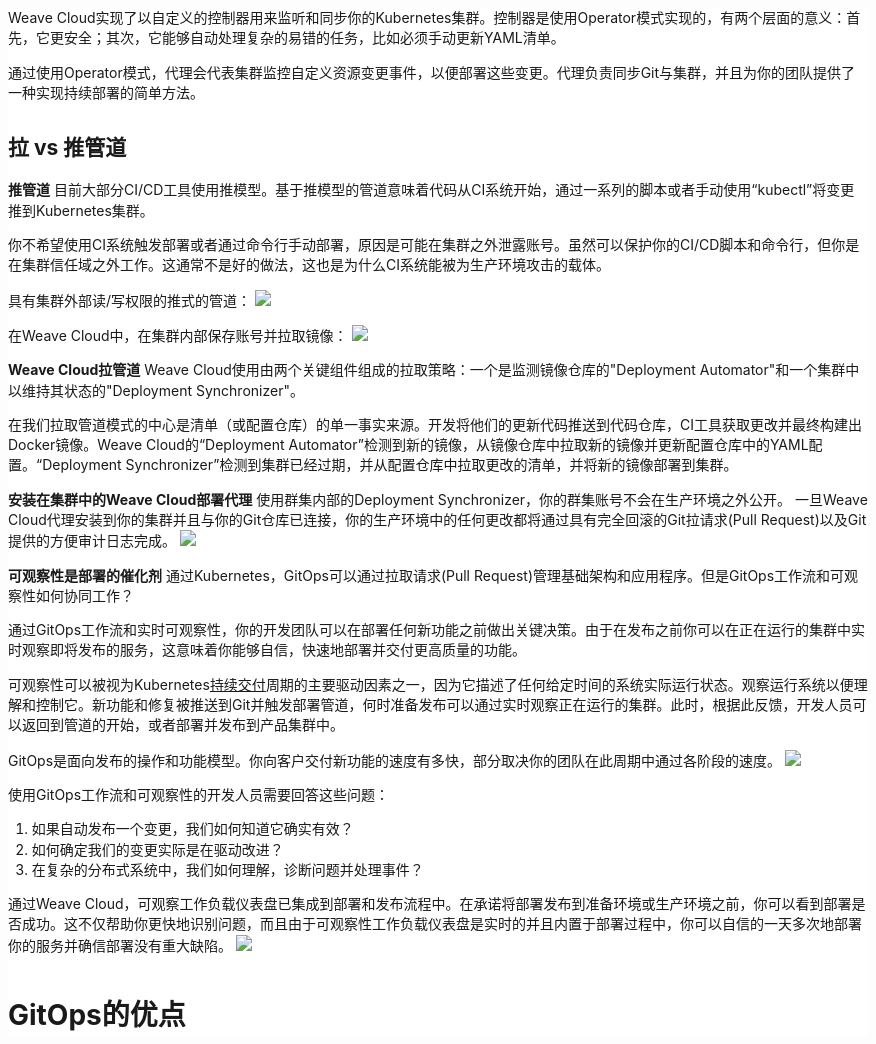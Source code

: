 Weave Cloud实现了以自定义的控制器用来监听和同步你的Kubernetes集群。控制器是使用Operator模式实现的，有两个层面的意义：首先，它更安全；其次，它能够自动处理复杂的易错的任务，比如必须手动更新YAML清单。

通过使用Operator模式，代理会代表集群监控自定义资源变更事件，以便部署这些变更。代理负责同步Git与集群，并且为你的团队提供了一种实现持续部署的简单方法。

## 拉 vs 推管道

**推管道**
目前大部分CI/CD工具使用推模型。基于推模型的管道意味着代码从CI系统开始，通过一系列的脚本或者手动使用“kubectl”将变更推到Kubernetes集群。

你不希望使用CI系统触发部署或者通过命令行手动部署，原因是可能在集群之外泄露账号。虽然可以保护你的CI/CD脚本和命令行，但你是在集群信任域之外工作。这通常不是好的做法，这也是为什么CI系统能被为生产环境攻击的载体。

具有集群外部读/写权限的推式的管道：
![](2.png)

在Weave Cloud中，在集群内部保存账号并拉取镜像：
![](3.png)

**Weave Cloud拉管道**
Weave Cloud使用由两个关键组件组成的拉取策略：一个是监测镜像仓库的"Deployment Automator"和一个集群中以维持其状态的"Deployment Synchronizer"。

在我们拉取管道模式的中心是清单（或配置仓库）的单一事实来源。开发将他们的更新代码推送到代码仓库，CI工具获取更改并最终构建出Docker镜像。Weave Cloud的“Deployment Automator”检测到新的镜像，从镜像仓库中拉取新的镜像并更新配置仓库中的YAML配置。“Deployment Synchronizer”检测到集群已经过期，并从配置仓库中拉取更改的清单，并将新的镜像部署到集群。

**安装在集群中的Weave Cloud部署代理**
使用群集内部的Deployment Synchronizer，你的群集账号不会在生产环境之外公开。 一旦Weave Cloud代理安装到你的集群并且与你的Git仓库已连接，你的生产环境中的任何更改都将通过具有完全回滚的Git拉请求(Pull Request)以及Git提供的方便审计日志完成。
![](4.png)

**可观察性是部署的催化剂**
通过Kubernetes，GitOps可以通过拉取请求(Pull Request)管理基础架构和应用程序。但是GitOps工作流和可观察性如何协同工作？

通过GitOps工作流和实时可观察性，你的开发团队可以在部署任何新功能之前做出关键决策。由于在发布之前你可以在正在运行的集群中实时观察即将发布的服务，这意味着你能够自信，快速地部署并交付更高质量的功能。

可观察性可以被视为Kubernetes[持续交付][7]周期的主要驱动因素之一，因为它描述了任何给定时间的系统实际运行状态。观察运行系统以便理解和控制它。新功能和修复被推送到Git并触发部署管道，何时准备发布可以通过实时观察正在运行的集群。此时，根据此反馈，开发人员可以返回到管道的开始，或者部署并发布到产品集群中。

GitOps是面向发布的操作和功能模型。你向客户交付新功能的速度有多快，部分取决你的团队在此周期中通过各阶段的速度。
![](5.png)

使用GitOps工作流和可观察性的开发人员需要回答这些问题：

1. 如果自动发布一个变更，我们如何知道它确实有效？
2. 如何确定我们的变更实际是在驱动改进？
3. 在复杂的分布式系统中，我们如何理解，诊断问题并处理事件？

通过Weave Cloud，可观察工作负载仪表盘已集成到部署和发布流程中。在承诺将部署发布到准备环境或生产环境之前，你可以看到部署是否成功。这不仅帮助你更快地识别问题，而且由于可观察性工作负载仪表盘是实时的并且内置于部署过程中，你可以自信的一天多次地部署你的服务并确信部署没有重大缺陷。
![](6.png)

# GitOps的优点


[1]: https://www.weave.works/technologies/gitops/
[2]: https://martinfowler.com/articles/continuousIntegration.html
[3]: https://thenewstack.io/the-best-ci-cd-tool-for-kubernetes-doesnt-exist/
[4]: https://github.com/weaveworks/kubediff
[5]: https://cloud.weave.works/signup
[6]: https://github.com/weaveworks/flux/blob/master/site/introduction.md#automated-git-cluster-synchronisation
[7]: https://continuousdelivery.com/
[8]: http://www.weave.works/technologies/gitops-frequently-asked-questions
